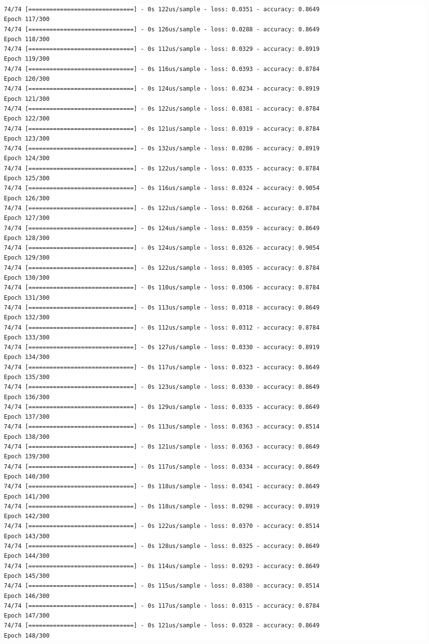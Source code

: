     74/74 [==============================] - 0s 122us/sample - loss: 0.0351 - accuracy: 0.8649
    Epoch 117/300
    74/74 [==============================] - 0s 126us/sample - loss: 0.0288 - accuracy: 0.8649
    Epoch 118/300
    74/74 [==============================] - 0s 112us/sample - loss: 0.0329 - accuracy: 0.8919
    Epoch 119/300
    74/74 [==============================] - 0s 116us/sample - loss: 0.0393 - accuracy: 0.8784
    Epoch 120/300
    74/74 [==============================] - 0s 124us/sample - loss: 0.0234 - accuracy: 0.8919
    Epoch 121/300
    74/74 [==============================] - 0s 122us/sample - loss: 0.0381 - accuracy: 0.8784
    Epoch 122/300
    74/74 [==============================] - 0s 121us/sample - loss: 0.0319 - accuracy: 0.8784
    Epoch 123/300
    74/74 [==============================] - 0s 132us/sample - loss: 0.0286 - accuracy: 0.8919
    Epoch 124/300
    74/74 [==============================] - 0s 122us/sample - loss: 0.0335 - accuracy: 0.8784
    Epoch 125/300
    74/74 [==============================] - 0s 116us/sample - loss: 0.0324 - accuracy: 0.9054
    Epoch 126/300
    74/74 [==============================] - 0s 122us/sample - loss: 0.0268 - accuracy: 0.8784
    Epoch 127/300
    74/74 [==============================] - 0s 124us/sample - loss: 0.0359 - accuracy: 0.8649
    Epoch 128/300
    74/74 [==============================] - 0s 124us/sample - loss: 0.0326 - accuracy: 0.9054
    Epoch 129/300
    74/74 [==============================] - 0s 122us/sample - loss: 0.0305 - accuracy: 0.8784
    Epoch 130/300
    74/74 [==============================] - 0s 110us/sample - loss: 0.0306 - accuracy: 0.8784
    Epoch 131/300
    74/74 [==============================] - 0s 113us/sample - loss: 0.0318 - accuracy: 0.8649
    Epoch 132/300
    74/74 [==============================] - 0s 112us/sample - loss: 0.0312 - accuracy: 0.8784
    Epoch 133/300
    74/74 [==============================] - 0s 127us/sample - loss: 0.0330 - accuracy: 0.8919
    Epoch 134/300
    74/74 [==============================] - 0s 117us/sample - loss: 0.0323 - accuracy: 0.8649
    Epoch 135/300
    74/74 [==============================] - 0s 123us/sample - loss: 0.0330 - accuracy: 0.8649
    Epoch 136/300
    74/74 [==============================] - 0s 129us/sample - loss: 0.0335 - accuracy: 0.8649
    Epoch 137/300
    74/74 [==============================] - 0s 113us/sample - loss: 0.0363 - accuracy: 0.8514
    Epoch 138/300
    74/74 [==============================] - 0s 121us/sample - loss: 0.0363 - accuracy: 0.8649
    Epoch 139/300
    74/74 [==============================] - 0s 117us/sample - loss: 0.0334 - accuracy: 0.8649
    Epoch 140/300
    74/74 [==============================] - 0s 118us/sample - loss: 0.0341 - accuracy: 0.8649
    Epoch 141/300
    74/74 [==============================] - 0s 118us/sample - loss: 0.0298 - accuracy: 0.8919
    Epoch 142/300
    74/74 [==============================] - 0s 122us/sample - loss: 0.0370 - accuracy: 0.8514
    Epoch 143/300
    74/74 [==============================] - 0s 128us/sample - loss: 0.0325 - accuracy: 0.8649
    Epoch 144/300
    74/74 [==============================] - 0s 114us/sample - loss: 0.0293 - accuracy: 0.8649
    Epoch 145/300
    74/74 [==============================] - 0s 115us/sample - loss: 0.0380 - accuracy: 0.8514
    Epoch 146/300
    74/74 [==============================] - 0s 117us/sample - loss: 0.0315 - accuracy: 0.8784
    Epoch 147/300
    74/74 [==============================] - 0s 121us/sample - loss: 0.0328 - accuracy: 0.8649
    Epoch 148/300